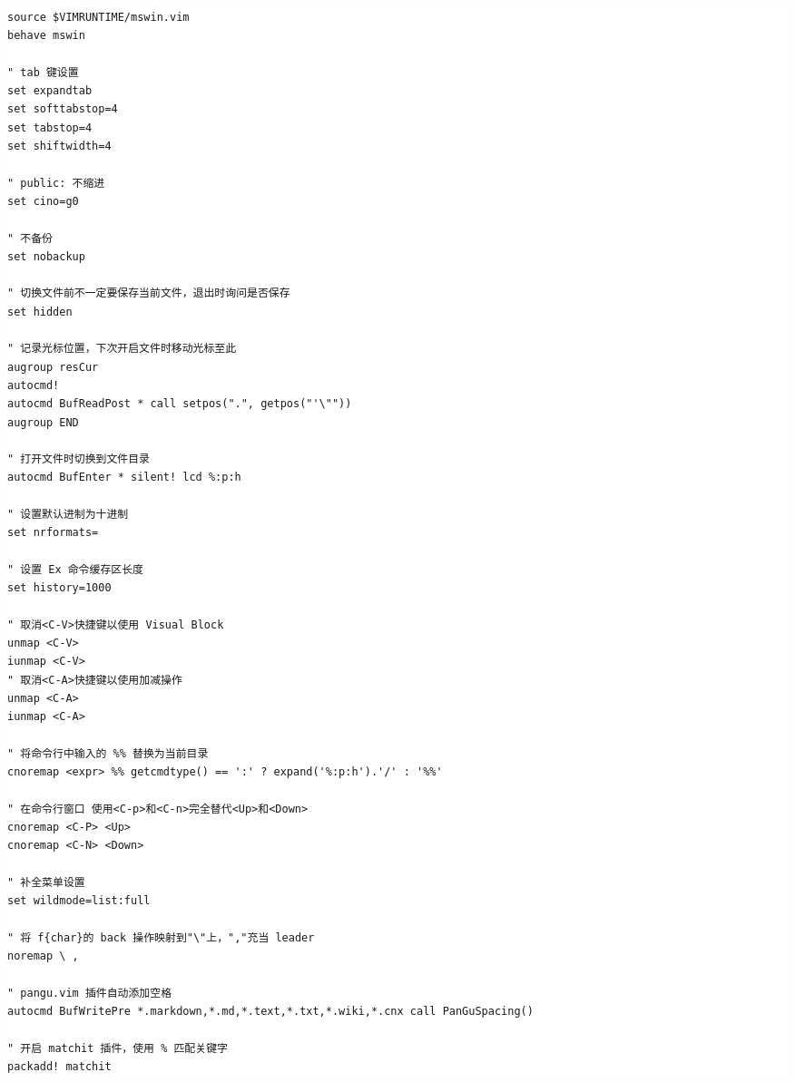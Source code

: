     source $VIMRUNTIME/mswin.vim
    behave mswin

    " tab 键设置
    set expandtab
    set softtabstop=4
    set tabstop=4
    set shiftwidth=4

    " public: 不缩进
    set cino=g0

    " 不备份
    set nobackup

    " 切换文件前不一定要保存当前文件，退出时询问是否保存
    set hidden

    " 记录光标位置，下次开启文件时移动光标至此
    augroup resCur
    autocmd!
    autocmd BufReadPost * call setpos(".", getpos("'\""))
    augroup END

    " 打开文件时切换到文件目录
    autocmd BufEnter * silent! lcd %:p:h

    " 设置默认进制为十进制
    set nrformats=

    " 设置 Ex 命令缓存区长度
    set history=1000

    " 取消<C-V>快捷键以使用 Visual Block
    unmap <C-V>
    iunmap <C-V>
    " 取消<C-A>快捷键以使用加减操作
    unmap <C-A>
    iunmap <C-A>

    " 将命令行中输入的 %% 替换为当前目录
    cnoremap <expr> %% getcmdtype() == ':' ? expand('%:p:h').'/' : '%%'

    " 在命令行窗口 使用<C-p>和<C-n>完全替代<Up>和<Down>
    cnoremap <C-P> <Up>
    cnoremap <C-N> <Down>

    " 补全菜单设置
    set wildmode=list:full

    " 将 f{char}的 back 操作映射到"\"上，","充当 leader
    noremap \ ,

    " pangu.vim 插件自动添加空格
    autocmd BufWritePre *.markdown,*.md,*.text,*.txt,*.wiki,*.cnx call PanGuSpacing()

    " 开启 matchit 插件，使用 % 匹配关键字
    packadd! matchit
